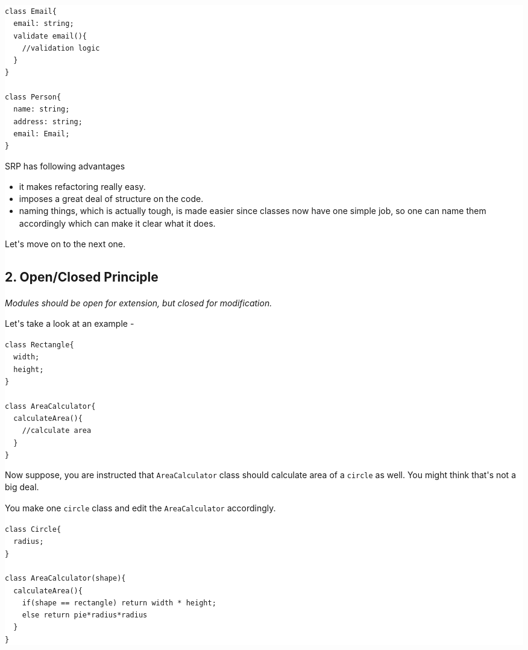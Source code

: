     class Email{
      email: string;
      validate email(){
        //validation logic
      }
    }

    class Person{
      name: string;
      address: string;
      email: Email;
    }

SRP has following advantages

- it makes refactoring really easy.
- imposes a great deal of structure on the code.
- naming things, which is actually tough, is made easier since classes
  now have one simple job, so one can name them accordingly which can
  make it clear what it does.

Let's move on to the next one.

## 2. Open/Closed Principle
*Modules should be open for extension, but closed for modification.*

Let's take a look at an example -

    class Rectangle{
      width;
      height;
    }

    class AreaCalculator{
      calculateArea(){
        //calculate area
      }
    }

Now suppose, you are instructed that `AreaCalculator` class should
calculate area of a `circle` as well. You might think that's not a big
deal.

You make one `circle` class and edit the `AreaCalculator` accordingly.

    class Circle{
      radius;
    }

    class AreaCalculator(shape){
      calculateArea(){
        if(shape == rectangle) return width * height;
        else return pie*radius*radius
      }
    }
